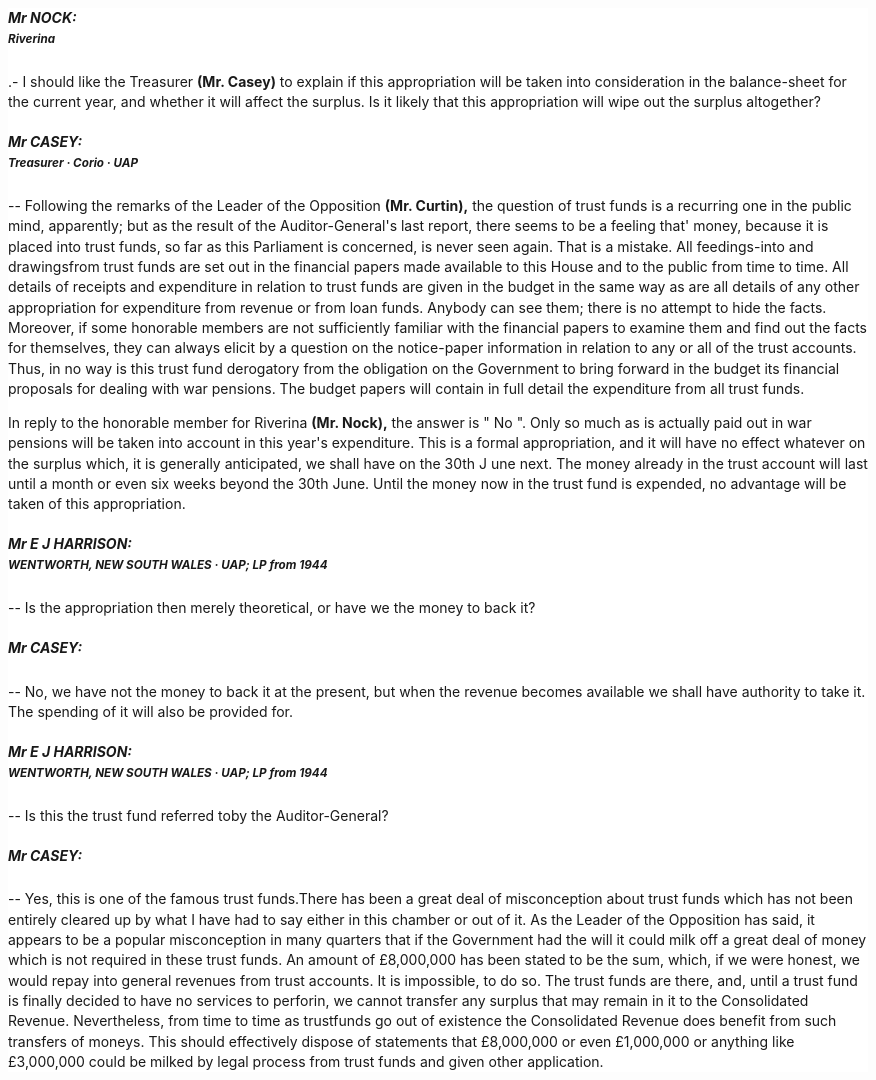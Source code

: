 ##### Mr NOCK:<br><small class="text-muted">Riverina</small>

.- I should like the Treasurer  **(Mr. Casey)**  to explain if this appropriation will be taken into consideration in the balance-sheet for the current year, and whether it will affect the surplus. Is it likely that this appropriation will wipe out the surplus altogether? 

##### Mr CASEY:<br><small class="text-muted">Treasurer &middot; Corio &middot; UAP</small>

-- Following the remarks of the Leader of the Opposition  **(Mr. Curtin),**  the question of trust funds is a recurring one in the public mind, apparently; but as the result of the Auditor-General's last report, there seems to be a feeling that' money, because it is placed into trust funds, so far  as  this Parliament is concerned,  is  never seen again. That is a mistake. All feedings-into and drawingsfrom trust funds are set out in the financial papers made available to this House and to the public from time to time. All details of receipts and expenditure in relation to trust funds are given in the budget in the same way  as  are all details of any other appropriation for expenditure from revenue or from loan funds. Anybody can see them; there is no attempt to hide the facts. Moreover, if some honorable members are not sufficiently familiar with the financial papers to examine them and find out the facts for themselves, they can always elicit by a question on the notice-paper information in relation to any or all of the trust accounts. Thus, in no way is this trust fund derogatory from the obligation on the Government to bring forward in the budget its financial proposals for dealing with war pensions. The budget papers will contain in full detail the expenditure from all trust funds. 

In reply to the honorable member for Riverina  **(Mr. Nock),**  the answer is " No ". Only so much as is actually paid out in war pensions will be taken into account in this year's expenditure. This is a formal appropriation, and it will have no effect whatever on the surplus which, it is generally anticipated, we shall have on the 30th J une next. The money already in the trust account will last until a month or even six weeks beyond the 30th June. Until the money now in the trust fund is expended, no advantage will be taken of this appropriation. 

##### Mr E J HARRISON:<br><small class="text-muted">WENTWORTH, NEW SOUTH WALES &middot; UAP; LP from 1944</small>

--  Is the appropriation then merely theoretical, or have we the money to back it? 

##### Mr CASEY:

-- No, we have not the money to back it at the present, but when the revenue becomes available we shall have authority to take it. The spending of it will also be provided for. 

##### Mr E J HARRISON:<br><small class="text-muted">WENTWORTH, NEW SOUTH WALES &middot; UAP; LP from 1944</small>

--  Is this the trust fund referred toby the Auditor-General? 

##### Mr CASEY:

-- Yes, this is one of the famous trust funds.There  has  been a great deal of misconception about trust funds which has not been entirely cleared up by what  I  have had to say either in this chamber or out of it. As the Leader of the Opposition has said, it appears to be a popular misconception in many quarters that if the Government had the will it could milk off a great deal of money which is not required in these trust funds. An amount of  £8,000,000  has been stated to be the sum, which, if we were honest, we would repay into general revenues from trust accounts. It is impossible, to do so. The trust funds are there, and, until a trust fund is finally decided to have no services to perforin, we cannot transfer any surplus that may remain in it to the Consolidated Revenue. Nevertheless, from time to time as trustfunds go out of existence the Consolidated Revenue does benefit from such transfers of moneys. This should effectively dispose of statements that  £8,000,000  or even  £1,000,000  or anything like  £3,000,000  could be milked by legal process from trust funds and given other application. 
